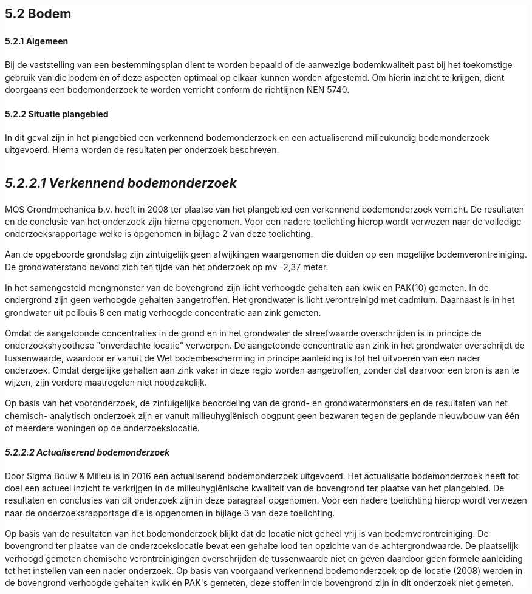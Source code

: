 ## <span id="page-26-0"></span>**5.2 Bodem**

#### **5.2.1 Algemeen**

Bij de vaststelling van een bestemmingsplan dient te worden bepaald of de aanwezige bodemkwaliteit past bij het toekomstige gebruik van die bodem en of deze aspecten optimaal op elkaar kunnen worden afgestemd. Om hierin inzicht te krijgen, dient doorgaans een bodemonderzoek te worden verricht conform de richtlijnen NEN 5740.

#### **5.2.2 Situatie plangebied**

In dit geval zijn in het plangebied een verkennend bodemonderzoek en een actualiserend milieukundig bodemonderzoek uitgevoerd. Hierna worden de resultaten per onderzoek beschreven.

## *5.2.2.1 Verkennend bodemonderzoek*

MOS Grondmechanica b.v. heeft in 2008 ter plaatse van het plangebied een verkennend bodemonderzoek verricht. De resultaten en de conclusie van het onderzoek zijn hierna opgenomen. Voor een nadere toelichting hierop wordt verwezen naar de volledige onderzoeksrapportage welke is opgenomen in bijlage 2 van deze toelichting.

Aan de opgeboorde grondslag zijn zintuigelijk geen afwijkingen waargenomen die duiden op een mogelijke bodemverontreiniging. De grondwaterstand bevond zich ten tijde van het onderzoek op mv -2,37 meter.

In het samengesteld mengmonster van de bovengrond zijn licht verhoogde gehalten aan kwik en PAK(10) gemeten. In de ondergrond zijn geen verhoogde gehalten aangetroffen. Het grondwater is licht verontreinigd met cadmium. Daarnaast is in het grondwater uit peilbuis 8 een matig verhoogde concentratie aan zink gemeten.

Omdat de aangetoonde concentraties in de grond en in het grondwater de streefwaarde overschrijden is in principe de onderzoekshypothese "onverdachte locatie" verworpen. De aangetoonde concentratie aan zink in het grondwater overschrijdt de tussenwaarde, waardoor er vanuit de Wet bodembescherming in principe aanleiding is tot het uitvoeren van een nader onderzoek. Omdat dergelijke gehalten aan zink vaker in deze regio worden aangetroffen, zonder dat daarvoor een bron is aan te wijzen, zijn verdere maatregelen niet noodzakelijk.

Op basis van het vooronderzoek, de zintuigelijke beoordeling van de grond- en grondwatermonsters en de resultaten van het chemisch- analytisch onderzoek zijn er vanuit milieuhygiënisch oogpunt geen bezwaren tegen de geplande nieuwbouw van één of meerdere woningen op de onderzoekslocatie.

#### *5.2.2.2 Actualiserend bodemonderzoek*

Door Sigma Bouw & Milieu is in 2016 een actualiserend bodemonderzoek uitgevoerd. Het actualisatie bodemonderzoek heeft tot doel een actueel inzicht te verkrijgen in de milieuhygiënische kwaliteit van de bovengrond ter plaatse van het plangebied. De resultaten en conclusies van dit onderzoek zijn in deze paragraaf opgenomen. Voor een nadere toelichting hierop wordt verwezen naar de onderzoeksrapportage die is opgenomen in bijlage 3 van deze toelichting.

Op basis van de resultaten van het bodemonderzoek blijkt dat de locatie niet geheel vrij is van bodemverontreiniging. De bovengrond ter plaatse van de onderzoekslocatie bevat een gehalte lood ten opzichte van de achtergrondwaarde. De plaatselijk verhoogd gemeten chemische verontreinigingen overschrijden de tussenwaarde niet en geven daardoor geen formele aanleiding tot het instellen van een nader onderzoek. Op basis van voorgaand verkennend bodemonderzoek op de locatie (2008) werden in de bovengrond verhoogde gehalten kwik en PAK's gemeten, deze stoffen in de bovengrond zijn in dit onderzoek niet gemeten.
